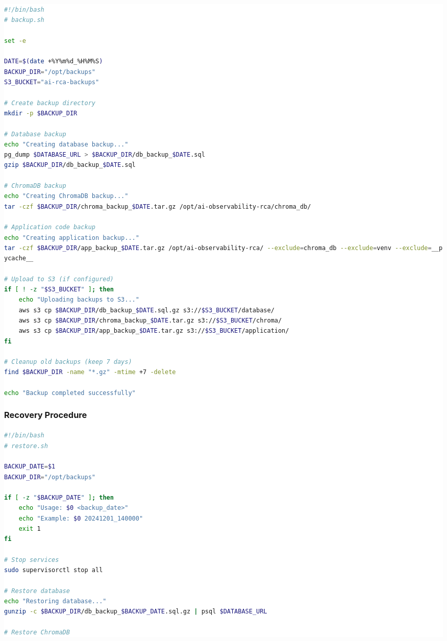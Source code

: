 ```bash
#!/bin/bash
# backup.sh

set -e

DATE=$(date +%Y%m%d_%H%M%S)
BACKUP_DIR="/opt/backups"
S3_BUCKET="ai-rca-backups"

# Create backup directory
mkdir -p $BACKUP_DIR

# Database backup
echo "Creating database backup..."
pg_dump $DATABASE_URL > $BACKUP_DIR/db_backup_$DATE.sql
gzip $BACKUP_DIR/db_backup_$DATE.sql

# ChromaDB backup
echo "Creating ChromaDB backup..."
tar -czf $BACKUP_DIR/chroma_backup_$DATE.tar.gz /opt/ai-observability-rca/chroma_db/

# Application code backup
echo "Creating application backup..."
tar -czf $BACKUP_DIR/app_backup_$DATE.tar.gz /opt/ai-observability-rca/ --exclude=chroma_db --exclude=venv --exclude=__pycache__

# Upload to S3 (if configured)
if [ ! -z "$S3_BUCKET" ]; then
    echo "Uploading backups to S3..."
    aws s3 cp $BACKUP_DIR/db_backup_$DATE.sql.gz s3://$S3_BUCKET/database/
    aws s3 cp $BACKUP_DIR/chroma_backup_$DATE.tar.gz s3://$S3_BUCKET/chroma/
    aws s3 cp $BACKUP_DIR/app_backup_$DATE.tar.gz s3://$S3_BUCKET/application/
fi

# Cleanup old backups (keep 7 days)
find $BACKUP_DIR -name "*.gz" -mtime +7 -delete

echo "Backup completed successfully"
```

### Recovery Procedure

```bash
#!/bin/bash
# restore.sh

BACKUP_DATE=$1
BACKUP_DIR="/opt/backups"

if [ -z "$BACKUP_DATE" ]; then
    echo "Usage: $0 <backup_date>"
    echo "Example: $0 20241201_140000"
    exit 1
fi

# Stop services
sudo supervisorctl stop all

# Restore database
echo "Restoring database..."
gunzip -c $BACKUP_DIR/db_backup_$BACKUP_DATE.sql.gz | psql $DATABASE_URL

# Restore ChromaDB
```